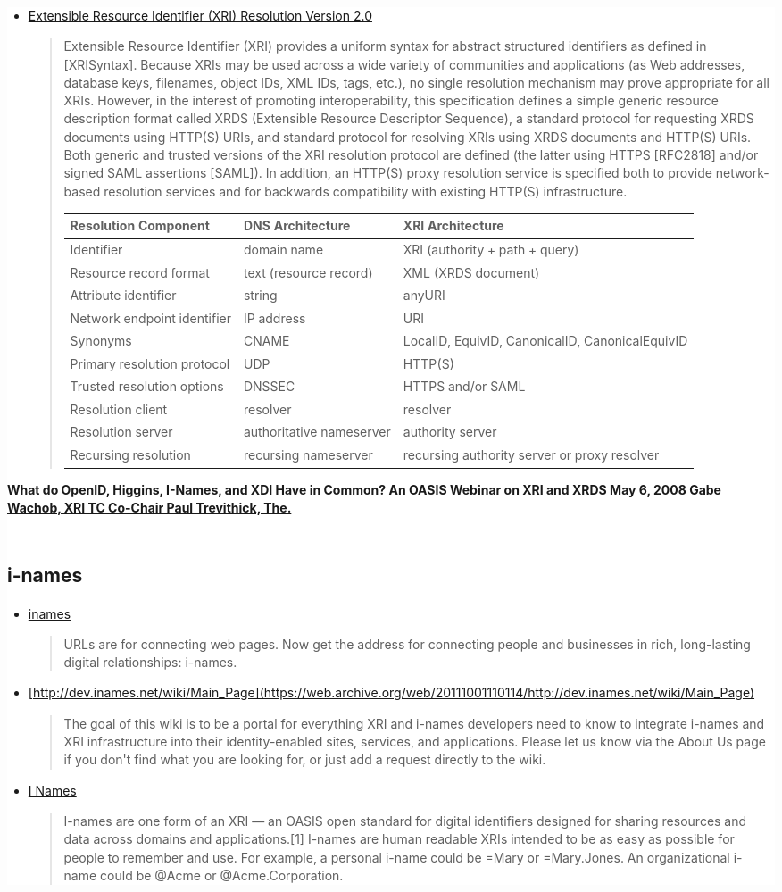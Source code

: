 * [Extensible Resource Identifier (XRI) Resolution Version 2.0](https://docs.oasis-open.org/xri/xri-resolution/2.0/specs/cs01/xri-resolution-V2.0-cs-01.pdf)
  > Extensible Resource Identifier (XRI) provides a uniform syntax for abstract structured identifiers as defined in [XRISyntax]. Because XRIs may be used across a wide variety of communities and applications (as Web addresses, database keys, filenames, object IDs, XML IDs, tags, etc.), no single resolution mechanism may prove appropriate for all XRIs. However, in the interest of promoting interoperability, this specification defines a simple generic resource description format called XRDS (Extensible Resource Descriptor Sequence), a standard protocol for requesting XRDS documents using HTTP(S) URIs, and standard protocol for resolving XRIs using XRDS documents and HTTP(S) URIs. Both generic and trusted versions of the XRI resolution protocol are defined (the latter using HTTPS [RFC2818] and/or signed SAML assertions [SAML]). In addition, an HTTP(S) proxy resolution service is specified both to provide network-based resolution services and for backwards compatibility with existing HTTP(S) infrastructure. 
  > 
  > | Resolution Component | DNS Architecture | XRI Architecture |
  > | --- | --- | --- |
  > | Identifier | domain name |  XRI (authority + path + query) | 
  > | Resource record format | text (resource record) |  XML (XRDS document) |
  > | Attribute identifier | string | anyURI |
  > | Network endpoint identifier | IP address | URI | 
  > | Synonyms | CNAME | LocalID, EquivID, CanonicalID, CanonicalEquivID | 
  > | Primary resolution protocol | UDP | HTTP(S) | 
  > | Trusted resolution options | DNSSEC | HTTPS and/or SAML | 
  > | Resolution client | resolver | resolver | 
  > | Resolution server | authoritative nameserver | authority server | 
  > | Recursing resolution | recursing nameserver | recursing authority server or proxy resolver | 

<div style="width:800px"> <strong style="display:block;margin:12px 0 4px"><a href="https://slideplayer.com/slide/4808597/" title="What do OpenID, Higgins, I-Names, and XDI Have in Common? An OASIS Webinar on XRI and XRDS May 6, 2008 Gabe Wachob, XRI TC Co-Chair Paul Trevithick, The." target="_blank">What do OpenID, Higgins, I-Names, and XDI Have in Common? An OASIS Webinar on XRI and XRDS May 6, 2008 Gabe Wachob, XRI TC Co-Chair Paul Trevithick, The.</a></strong><iframe src="https://player.slideplayer.com/15/4808597/" width="800" height="649" frameborder="0" marginwidth="0" marginheight="0" scrolling="no" style="border:1px solid #CCC;border-width:1px 1px 0" allowfullscreen></iframe><div style="padding:5px 0 12px"></div></div>

## i-names

* [inames](https://web.archive.org/web/20150801134550/http://inames.net/)
  > URLs are for connecting web pages. Now get the address for connecting people and businesses in rich, long-lasting digital relationships: i-names.
* [http://dev.inames.net/wiki/Main_Page](https://web.archive.org/web/20111001110114/http://dev.inames.net/wiki/Main_Page)
  > The goal of this wiki is to be a portal for everything XRI and i-names developers need to know to integrate i-names and XRI infrastructure into their identity-enabled sites, services, and applications. Please let us know via the About Us page if you don't find what you are looking for, or just add a request directly to the wiki.
* [I Names](https://en.wikipedia.org/wiki/I-name)
  > I-names are one form of an XRI — an OASIS open standard for digital identifiers designed for sharing resources and data across domains and applications.[1] I-names are human readable XRIs intended to be as easy as possible for people to remember and use. For example, a personal i-name could be =Mary or =Mary.Jones. An organizational i-name could be @Acme or @Acme.Corporation.
